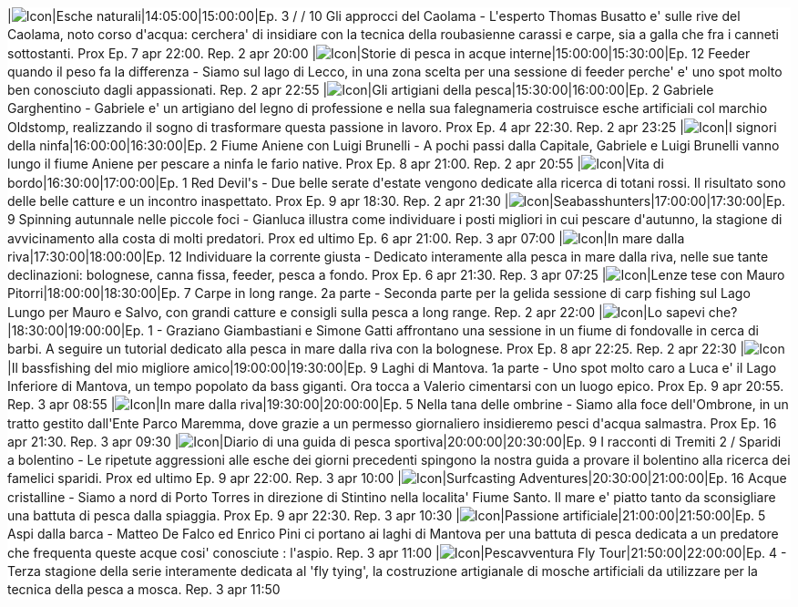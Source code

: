 |![Icon](https://guidatv.sky.it/uuid/baad248c-0f37-4e3c-bc5f-10cfc4c81a53/cover?md5ChecksumParam=bd064955b149d5547b794ec92df5d92c)|Esche naturali|14:05:00|15:00:00|Ep. 3 / / 10 Gli approcci del Caolama - L&#039;esperto Thomas Busatto e&#039; sulle rive del Caolama, noto corso d&#039;acqua: cerchera&#039; di insidiare con la tecnica della roubasienne carassi e carpe, sia a galla che fra i canneti sottostanti. Prox Ep. 7 apr 22:00. Rep. 2 apr 20:00
|![Icon](https://guidatv.sky.it/uuid/ea439787-f8a8-479c-83d8-0b1aff284083/cover?md5ChecksumParam=4dac91e6feb7ac252e7ffaa1cc3aee2e)|Storie di pesca in acque interne|15:00:00|15:30:00|Ep. 12 Feeder quando il peso fa la differenza - Siamo sul lago di Lecco, in una zona scelta per una sessione di feeder perche&#039; e&#039; uno spot molto ben conosciuto dagli appassionati. Rep. 2 apr 22:55
|![Icon](https://guidatv.sky.it/uuid/9eca78ae-64b3-4d82-a893-23b5b6e913a5/cover?md5ChecksumParam=8a7e2b4abe1927465655fe45e28e22c6)|Gli artigiani della pesca|15:30:00|16:00:00|Ep. 2 Gabriele Garghentino - Gabriele e&#039; un artigiano del legno di professione e nella sua falegnameria costruisce esche artificiali col marchio Oldstomp, realizzando il sogno di trasformare questa passione in lavoro. Prox Ep. 4 apr 22:30. Rep. 2 apr 23:25
|![Icon](https://guidatv.sky.it/uuid/46b02437-25b3-49b0-b6f7-400e17308ad2/cover?md5ChecksumParam=10b83714e263c08aa8325e838d9c22cd)|I signori della ninfa|16:00:00|16:30:00|Ep. 2 Fiume Aniene con Luigi Brunelli - A pochi passi dalla Capitale, Gabriele e Luigi Brunelli vanno lungo il fiume Aniene per pescare a ninfa le fario native. Prox Ep. 8 apr 21:00. Rep. 2 apr 20:55
|![Icon](https://guidatv.sky.it/uuid/0d388c89-776a-43f0-9419-6450e07b0607/cover?md5ChecksumParam=1d25101310cf22e8a8307197a5c4513a)|Vita di bordo|16:30:00|17:00:00|Ep. 1 Red Devil&#039;s - Due belle serate d&#039;estate vengono dedicate alla ricerca di totani rossi. Il risultato sono delle belle catture e un incontro inaspettato. Prox Ep. 9 apr 18:30. Rep. 2 apr 21:30
|![Icon](https://guidatv.sky.it/uuid/6b388188-00d2-43d3-97c7-60221c4cea74/cover?md5ChecksumParam=b1021a5bad6f49cd69de1a1bd922ba61)|Seabasshunters|17:00:00|17:30:00|Ep. 9 Spinning autunnale nelle piccole foci - Gianluca illustra come individuare i posti migliori in cui pescare d&#039;autunno, la stagione di avvicinamento alla costa di molti predatori. Prox ed ultimo Ep. 6 apr 21:00. Rep. 3 apr 07:00
|![Icon](https://guidatv.sky.it/uuid/7aec35a1-4c54-4caf-bc57-68f20f4560ed/cover?md5ChecksumParam=9121c409ce7847a99adc362b772e2cfe)|In mare dalla riva|17:30:00|18:00:00|Ep. 12 Individuare la corrente giusta - Dedicato interamente alla pesca in mare dalla riva, nelle sue tante declinazioni: bolognese, canna fissa, feeder, pesca a fondo. Prox Ep. 6 apr 21:30. Rep. 3 apr 07:25
|![Icon](https://guidatv.sky.it/uuid/07e444f1-30f3-45ef-b27b-af2d91e9bc73/cover?md5ChecksumParam=1c12a002e6a9145d71ee488ca9569172)|Lenze tese con Mauro Pitorri|18:00:00|18:30:00|Ep. 7 Carpe in long range. 2a parte - Seconda parte per la gelida sessione di carp fishing sul Lago Lungo per Mauro e Salvo, con grandi catture e consigli sulla pesca a long range. Rep. 2 apr 22:00
|![Icon](https://guidatv.sky.it/uuid/550c2f8a-e564-4111-be0d-01007b8ef051/cover?md5ChecksumParam=89cfa9de3ea9d9fe180dcf0c1050b4e2)|Lo sapevi che?|18:30:00|19:00:00|Ep. 1 - Graziano Giambastiani e Simone Gatti affrontano una sessione in un fiume di fondovalle in cerca di barbi. A seguire un tutorial dedicato alla pesca in mare dalla riva con la bolognese. Prox Ep. 8 apr 22:25. Rep. 2 apr 22:30
|![Icon](https://guidatv.sky.it/uuid/21955990-02ec-4614-9220-9edf6bdcc57e/cover?md5ChecksumParam=545e59731ee84d341bf15e255fd9eb0f)|Il bassfishing del mio migliore amico|19:00:00|19:30:00|Ep. 9 Laghi di Mantova. 1a parte - Uno spot molto caro a Luca e&#039; il Lago Inferiore di Mantova, un tempo popolato da bass giganti. Ora tocca a Valerio cimentarsi con un luogo epico. Prox Ep. 9 apr 20:55. Rep. 3 apr 08:55
|![Icon](https://guidatv.sky.it/uuid/3dbc662d-6d05-4146-8476-0d58b9cc4738/cover?md5ChecksumParam=f98ecc52c64b30b45790092250b4a279)|In mare dalla riva|19:30:00|20:00:00|Ep. 5 Nella tana delle ombrine - Siamo alla foce dell&#039;Ombrone, in un tratto gestito dall&#039;Ente Parco Maremma, dove grazie a un permesso giornaliero insidieremo pesci d&#039;acqua salmastra. Prox Ep. 16 apr 21:30. Rep. 3 apr 09:30
|![Icon](https://guidatv.sky.it/uuid/0ce1b782-8ed2-4170-910b-e78b8c92dbf7/cover?md5ChecksumParam=8fe0ada10cf2d24a37c4ce1712217c85)|Diario di una guida di pesca sportiva|20:00:00|20:30:00|Ep. 9 I racconti di Tremiti 2 / Sparidi a bolentino - Le ripetute aggressioni alle esche dei giorni precedenti spingono la nostra guida a provare il bolentino alla ricerca dei famelici sparidi. Prox ed ultimo Ep. 9 apr 22:00. Rep. 3 apr 10:00
|![Icon](https://guidatv.sky.it/uuid/a7c709aa-8c92-41ad-8133-c0bbb5b38359/cover?md5ChecksumParam=ef2bb30712ab1ddb913f46cde248fa1f)|Surfcasting Adventures|20:30:00|21:00:00|Ep. 16 Acque cristalline - Siamo a nord di Porto Torres in direzione di Stintino nella localita&#039; Fiume Santo. Il mare e&#039; piatto tanto da sconsigliare una battuta di pesca dalla spiaggia. Prox Ep. 9 apr 22:30. Rep. 3 apr 10:30
|![Icon](https://guidatv.sky.it/uuid/4366b3fa-d8b5-4d62-a6f9-979ba04a009b/cover?md5ChecksumParam=418e688befd6604203e23d2bb34c6b65)|Passione artificiale|21:00:00|21:50:00|Ep. 5 Aspi dalla barca - Matteo De Falco ed Enrico Pini ci portano ai laghi di Mantova per una battuta di pesca dedicata a un predatore che frequenta queste acque cosi&#039; conosciute : l&#039;aspio. Rep. 3 apr 11:00
|![Icon](https://guidatv.sky.it/uuid/782d7952-3f75-41e4-af89-60e0c4715a75/cover?md5ChecksumParam=3ec49ac32e4126d38745b47b1b72ecbc)|Pescavventura Fly Tour|21:50:00|22:00:00|Ep. 4 - Terza stagione della serie interamente dedicata al &#039;fly tying&#039;, la costruzione artigianale di mosche artificiali da utilizzare per la tecnica della pesca a mosca. Rep. 3 apr 11:50
